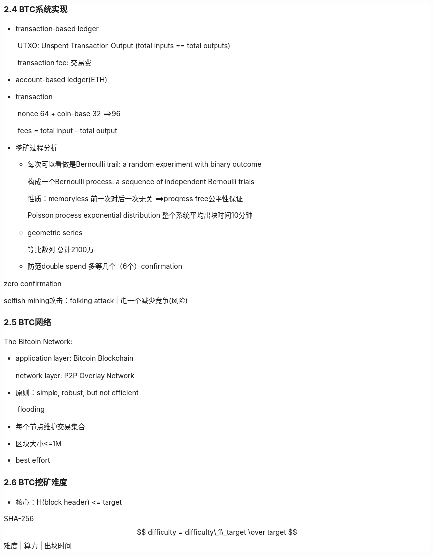 ### 2.4 BTC系统实现

+ transaction-based ledger

  ​	UTXO: Unspent Transaction Output  (total inputs == total outputs)	

  ​	transaction fee: 交易费

+ account-based ledger(ETH)

+ transaction

  ​	nonce 64  + coin-base 32 ==>96

  ​	fees = total input -  total output

+ 挖矿过程分析

  + 每次可以看做是Bernoulli trail: a random experiment with binary outcome

    构成一个Bernoulli process: a sequence of independent Bernoulli trials

    性质：memoryless 前一次对后一次无关  ==>progress free公平性保证

    Poisson process  exponential distribution 整个系统平均出块时间10分钟

  + geometric series

    等比数列 总计2100万

  + 防范double spend 多等几个（6个）confirmation

zero confirmation

selfish mining攻击：folking attack | 屯一个减少竞争(风险)

### 2.5 BTC网络

The Bitcoin Network:

+  application layer: Bitcoin Blockchain

   network layer: P2P Overlay Network 

+ 原则：simple, robust, but not efficient

  ​		flooding

+ 每个节点维护交易集合

+ 区块大小<=1M

+ best effort

### 2.6 BTC挖矿难度

+ 核心：H(block header) <= target

SHA-256
$$
difficulty = difficulty\_1\_target \over target
$$
难度 | 算力 | 出块时间
